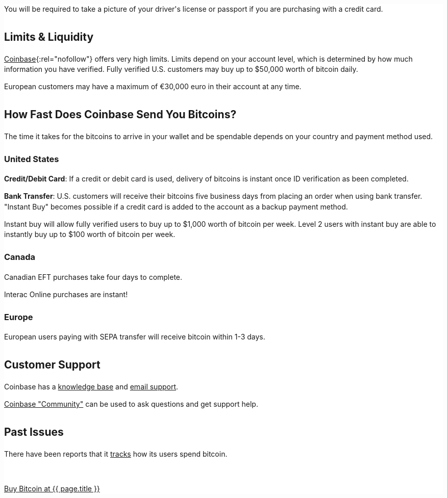 You will be required to take a picture of your driver's license or passport if you are purchasing with a credit card. 

## Limits & Liquidity
[Coinbase](http://buybitcoinww.co/Coinbase_Buy){:rel="nofollow"} offers very high limits. Limits depend on your account level, which is determined by how much information you have verified. Fully verified U.S. customers may buy up to $50,000 worth of bitcoin daily. 

European customers may have a maximum of €30,000 euro in their account at any time. 

## How Fast Does Coinbase Send You Bitcoins?

The time it takes for the bitcoins to arrive in your wallet and be spendable depends on your country and payment method used.

### United States


**Credit/Debit Card**: If a credit or debit card is used, delivery of bitcoins is instant once ID verification as been completed. 

**Bank Transfer**: U.S. customers will receive their bitcoins five business days from placing an order when using bank transfer. "Instant Buy" becomes possible if a credit card is added to the account as a backup payment method. 

Instant buy will allow fully verified users to buy up to $1,000 worth of bitcoin per week. Level 2 users with instant buy are able to instantly buy up to $100 worth of bitcoin per week.  

### Canada

Canadian EFT purchases take four days to complete. 

Interac Online purchases are instant!

### Europe

European users paying with SEPA transfer will receive bitcoin within 1-3 days. 

## Customer Support

Coinbase has a [knowledge base](https://support.coinbase.com/) and [email support](https://support.coinbase.com/customer/portal/emails/new). 

[Coinbase "Community"](https://community.coinbase.com/) can be used to ask questions and get support help. 

## Past Issues

There have been reports that it [tracks](http://cointelegraph.com/news/113207/coinbase-is-tracking-how-users-spend-their-bitcoins) how its users spend bitcoin.

<br>

<a type="button" href="{{ page.website_url }}" rel="nofollow" target="_blank" class="btn exchange-btn-top btn-success"><i class="fa fa-bitcoin"></i> Buy Bitcoin at {{ page.title }}</a>
